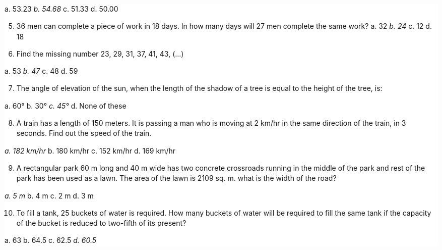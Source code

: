 a. 53.23
*b. 54.68*
c. 51.33
d. 50.00


5) 36 men can complete a piece of work in 18 days. In how many days will 27 men
complete the same work?
a. 32
*b. 24*
c. 12
d. 18


6) Find the missing number 23, 29, 31, 37, 41, 43, (...)

a. 53
*b. 47*
c. 48
d. 59


7) The angle of elevation of the sun, when the length of the shadow of a tree is
equal to the height of the tree, is:

a. 60°
b. 30°
*c. 45°*
d. None of these
	

8) A train has a length of 150 meters. It is passing a man who is moving at 2 km/hr
in the same direction of the train, in 3 seconds. Find out the speed of the train.

*a. 182 km/hr*
b. 180 km/hr
c. 152 km/hr
d. 169 km/hr


9) A rectangular park 60 m long and 40 m wide has two concrete crossroads
running in the middle of the park and rest of the park has been used as a lawn.
The area of the lawn is 2109 sq. m. what is the width of the road?

*a. 5 m*
b. 4 m
c. 2 m
d. 3 m


10) To fill a tank, 25 buckets of water is required. How many buckets of water will be
required to fill the same tank if the capacity of the bucket is reduced to two-fifth of
its present?

a. 63
b. 64.5
c. 62.5
*d. 60.5*
